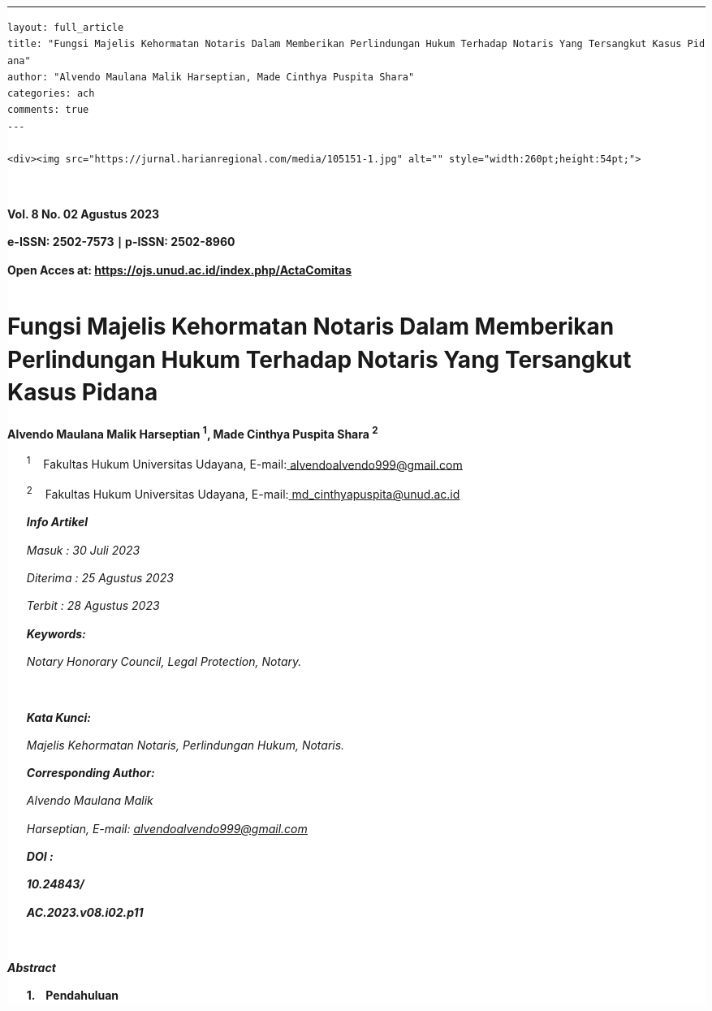 ---
    layout: full_article
    title: "Fungsi Majelis Kehormatan Notaris Dalam Memberikan Perlindungan Hukum Terhadap Notaris Yang Tersangkut Kasus Pidana"
    author: "Alvendo Maulana Malik Harseptian, Made Cinthya Puspita Shara"
    categories: ach
    comments: true
    ---

    <div><img src="https://jurnal.harianregional.com/media/105151-1.jpg" alt="" style="width:260pt;height:54pt;">
</div><br clear="all">
<p><span class="font1" style="font-weight:bold;">Vol. 8 No. 02 Agustus 2023</span></p>
<p><span class="font1" style="font-weight:bold;">e-ISSN: 2502-7573 </span><span class="font2" style="font-weight:bold;">∣</span><span class="font0" style="font-weight:bold;"> </span><span class="font1" style="font-weight:bold;">p-ISSN: 2502-8960</span></p>
<p><span class="font1" style="font-weight:bold;">Open Acces at: </span><a href="https://ojs.unud.ac.id/index.php/ActaComitas"><span class="font1" style="font-weight:bold;">https://ojs.unud.ac.id/index.php/ActaComitas</span></a></p><a name="caption1"></a>
<h1><a name="bookmark0"></a><span class="font6" style="font-weight:bold;"><a name="bookmark1"></a>Fungsi Majelis Kehormatan Notaris Dalam Memberikan Perlindungan Hukum Terhadap Notaris Yang Tersangkut Kasus Pidana</span></h1>
<p><span class="font5" style="font-weight:bold;">Alvendo Maulana Malik Harseptian <sup>1</sup>, Made Cinthya Puspita Shara <sup>2</sup></span></p>
<ul style="list-style:none;"><li>
<p><span class="font3"><sup>1</sup> &nbsp;&nbsp;&nbsp;Fakultas Hukum Universitas Udayana, E-mail:</span><a href="mailto:alvendoalvendo999@gmail.com"><span class="font3"> </span><span class="font3" style="text-decoration:underline;">alvendoalvendo999@gmail.com</span></a></p></li>
<li>
<p><span class="font3"><sup>2</sup> &nbsp;&nbsp;&nbsp;Fakultas Hukum Universitas Udayana, E-mail:</span><a href="mailto:md_cinthyapuspita@unud.ac.id"><span class="font3"> </span><span class="font3" style="text-decoration:underline;">md_cinthyapuspita@unud.ac.id</span></a></p>
<div>
<p><span class="font5" style="font-weight:bold;font-style:italic;">Info Artikel</span></p>
<p><span class="font3" style="font-style:italic;">Masuk : 30 Juli 2023</span></p>
<p><span class="font3" style="font-style:italic;">Diterima : 25 Agustus 2023</span></p>
<p><span class="font3" style="font-style:italic;">Terbit : 28 Agustus 2023</span></p>
<p><span class="font3" style="font-weight:bold;font-style:italic;">Keywords:</span></p>
<p><span class="font3" style="font-style:italic;">Notary Honorary Council, Legal Protection, Notary.</span></p>
</div><br clear="all">
<div>
<p><span class="font3" style="font-weight:bold;font-style:italic;">Kata Kunci:</span></p>
<p><span class="font3" style="font-style:italic;">Majelis Kehormatan Notaris, Perlindungan Hukum, Notaris.</span></p>
<p><span class="font3" style="font-weight:bold;font-style:italic;">Corresponding Author:</span></p>
<p><span class="font3" style="font-style:italic;">Alvendo Maulana Malik</span></p>
<p><span class="font3" style="font-style:italic;">Harseptian, E-mail: </span><a href="mailto:alvendoalvendo999@gmail.com"><span class="font3" style="font-style:italic;text-decoration:underline;">alvendoalvendo999@gmail.com</span></a></p>
<p><span class="font3" style="font-weight:bold;font-style:italic;">DOI :</span></p>
<p><span class="font3" style="font-weight:bold;font-style:italic;">10.24843/</span></p>
<p><span class="font3" style="font-weight:bold;font-style:italic;">AC.2023.v08.i02.p11</span></p>
</div><br clear="all"></li></ul>
<p><span class="font5" style="font-weight:bold;font-style:italic;">Abstract</span></p>
<ul style="list-style:none;"><li>
<p><span class="font5" style="font-weight:bold;">1. &nbsp;&nbsp;&nbsp;Pendahuluan</span></p></li></ul>